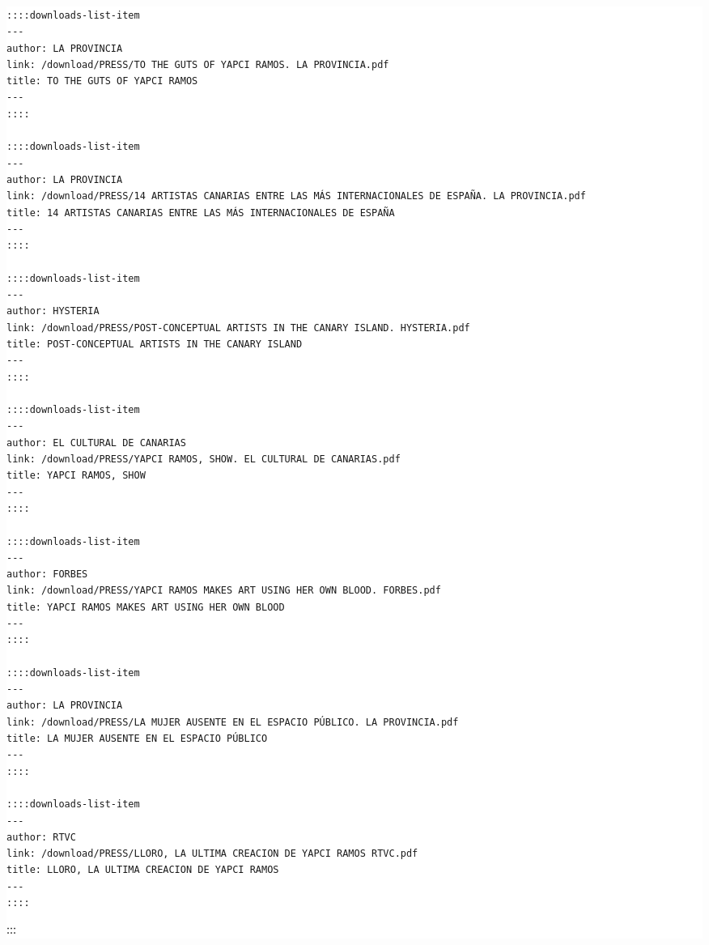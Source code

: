     ::::downloads-list-item
    ---
    author: LA PROVINCIA
    link: /download/PRESS/TO THE GUTS OF YAPCI RAMOS. LA PROVINCIA.pdf
    title: TO THE GUTS OF YAPCI RAMOS
    ---
    ::::
  
    ::::downloads-list-item
    ---
    author: LA PROVINCIA
    link: /download/PRESS/14 ARTISTAS CANARIAS ENTRE LAS MÁS INTERNACIONALES DE ESPAÑA. LA PROVINCIA.pdf
    title: 14 ARTISTAS CANARIAS ENTRE LAS MÁS INTERNACIONALES DE ESPAÑA
    ---
    ::::
  
    ::::downloads-list-item
    ---
    author: HYSTERIA
    link: /download/PRESS/POST-CONCEPTUAL ARTISTS IN THE CANARY ISLAND. HYSTERIA.pdf
    title: POST-CONCEPTUAL ARTISTS IN THE CANARY ISLAND
    ---
    ::::
  
    ::::downloads-list-item
    ---
    author: EL CULTURAL DE CANARIAS
    link: /download/PRESS/YAPCI RAMOS, SHOW. EL CULTURAL DE CANARIAS.pdf
    title: YAPCI RAMOS, SHOW
    ---
    ::::
  
    ::::downloads-list-item
    ---
    author: FORBES
    link: /download/PRESS/YAPCI RAMOS MAKES ART USING HER OWN BLOOD. FORBES.pdf
    title: YAPCI RAMOS MAKES ART USING HER OWN BLOOD
    ---
    ::::
  
    ::::downloads-list-item
    ---
    author: LA PROVINCIA
    link: /download/PRESS/LA MUJER AUSENTE EN EL ESPACIO PÚBLICO. LA PROVINCIA.pdf
    title: LA MUJER AUSENTE EN EL ESPACIO PÚBLICO
    ---
    ::::
  
    ::::downloads-list-item
    ---
    author: RTVC
    link: /download/PRESS/LLORO, LA ULTIMA CREACION DE YAPCI RAMOS RTVC.pdf
    title: LLORO, LA ULTIMA CREACION DE YAPCI RAMOS
    ---
    ::::
  :::
